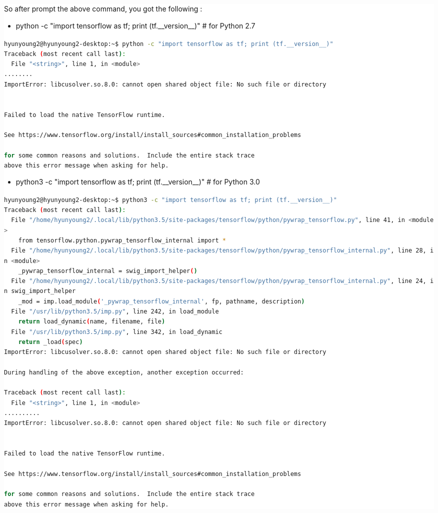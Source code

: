 So after prompt the above command, you got the following : 

- python -c "import tensorflow as tf; print (tf.\_\_version\_\_)" # for Python 2.7   

```bash
hyunyoung2@hyunyoung2-desktop:~$ python -c "import tensorflow as tf; print (tf.__version__)"
Traceback (most recent call last):
  File "<string>", line 1, in <module>
........
ImportError: libcusolver.so.8.0: cannot open shared object file: No such file or directory


Failed to load the native TensorFlow runtime.

See https://www.tensorflow.org/install/install_sources#common_installation_problems

for some common reasons and solutions.  Include the entire stack trace
above this error message when asking for help.
```

- python3 -c "import tensorflow as tf; print (tf.\_\_version\_\_)" # for Python 3.0

```bash
hyunyoung2@hyunyoung2-desktop:~$ python3 -c "import tensorflow as tf; print (tf.__version__)"
Traceback (most recent call last):
  File "/home/hyunyoung2/.local/lib/python3.5/site-packages/tensorflow/python/pywrap_tensorflow.py", line 41, in <module>
    from tensorflow.python.pywrap_tensorflow_internal import *
  File "/home/hyunyoung2/.local/lib/python3.5/site-packages/tensorflow/python/pywrap_tensorflow_internal.py", line 28, in <module>
    _pywrap_tensorflow_internal = swig_import_helper()
  File "/home/hyunyoung2/.local/lib/python3.5/site-packages/tensorflow/python/pywrap_tensorflow_internal.py", line 24, in swig_import_helper
    _mod = imp.load_module('_pywrap_tensorflow_internal', fp, pathname, description)
  File "/usr/lib/python3.5/imp.py", line 242, in load_module
    return load_dynamic(name, filename, file)
  File "/usr/lib/python3.5/imp.py", line 342, in load_dynamic
    return _load(spec)
ImportError: libcusolver.so.8.0: cannot open shared object file: No such file or directory

During handling of the above exception, another exception occurred:

Traceback (most recent call last):
  File "<string>", line 1, in <module>
..........
ImportError: libcusolver.so.8.0: cannot open shared object file: No such file or directory


Failed to load the native TensorFlow runtime.

See https://www.tensorflow.org/install/install_sources#common_installation_problems

for some common reasons and solutions.  Include the entire stack trace
above this error message when asking for help.
```
